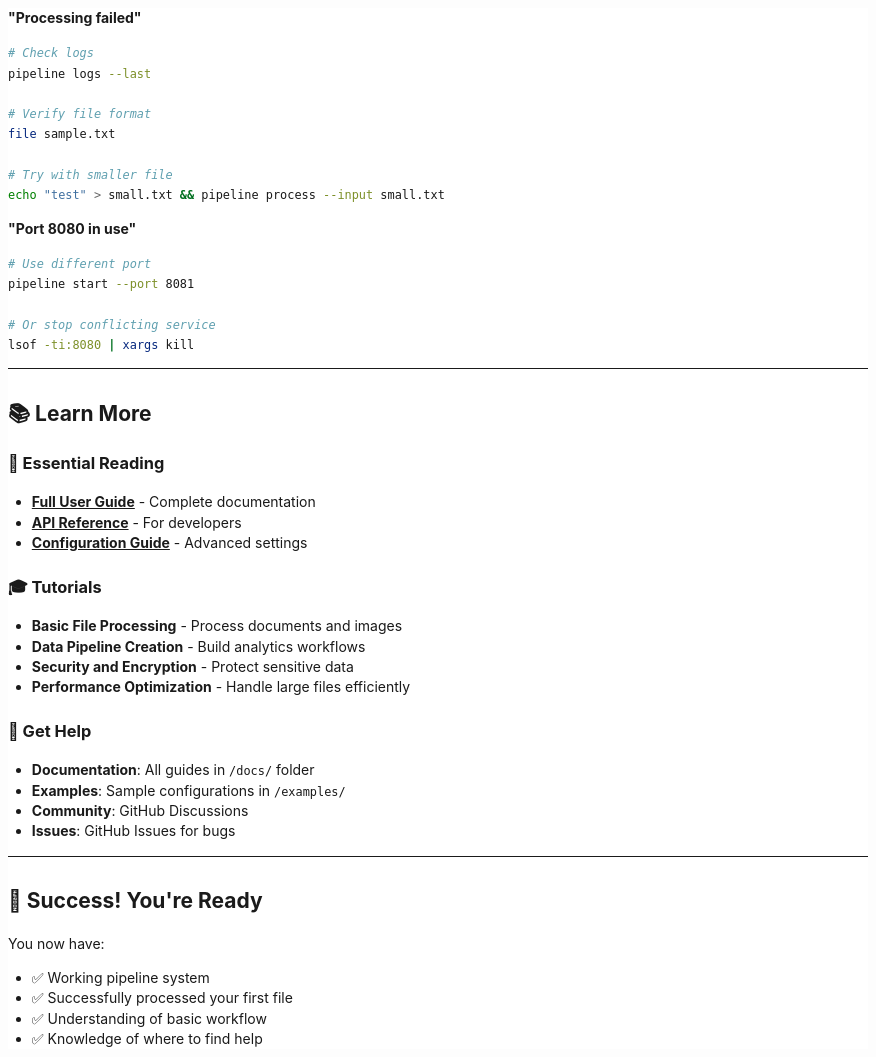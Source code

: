 **"Processing failed"**
```bash
# Check logs
pipeline logs --last

# Verify file format
file sample.txt

# Try with smaller file
echo "test" > small.txt && pipeline process --input small.txt
```

**"Port 8080 in use"**
```bash
# Use different port
pipeline start --port 8081

# Or stop conflicting service
lsof -ti:8080 | xargs kill
```

---

## 📚 Learn More

### 📖 Essential Reading
- **[Full User Guide](USER_GUIDE.md)** - Complete documentation
- **[API Reference](API_REFERENCE.md)** - For developers
- **[Configuration Guide](CONFIGURATION.md)** - Advanced settings

### 🎓 Tutorials
- **Basic File Processing** - Process documents and images
- **Data Pipeline Creation** - Build analytics workflows
- **Security and Encryption** - Protect sensitive data
- **Performance Optimization** - Handle large files efficiently

### 🤝 Get Help
- **Documentation**: All guides in `/docs/` folder
- **Examples**: Sample configurations in `/examples/`
- **Community**: GitHub Discussions
- **Issues**: GitHub Issues for bugs

---

## 🎉 Success! You're Ready

You now have:
- ✅ Working pipeline system
- ✅ Successfully processed your first file
- ✅ Understanding of basic workflow
- ✅ Knowledge of where to find help

